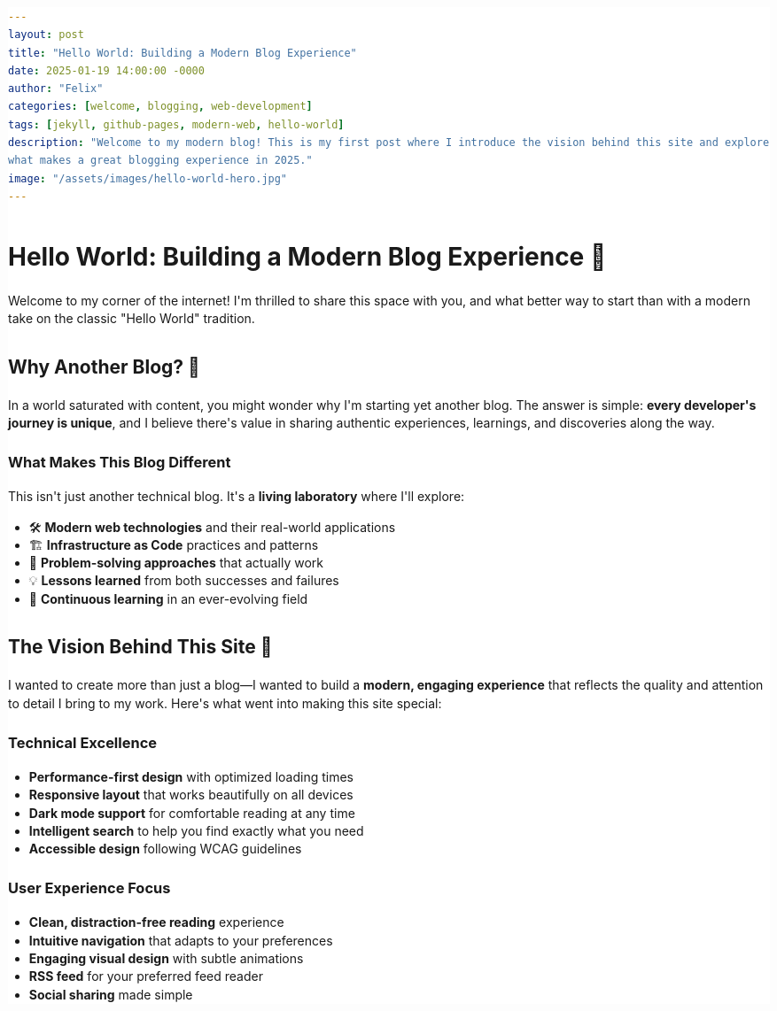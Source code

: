 ```yaml
---
layout: post
title: "Hello World: Building a Modern Blog Experience"
date: 2025-01-19 14:00:00 -0000
author: "Felix"
categories: [welcome, blogging, web-development]
tags: [jekyll, github-pages, modern-web, hello-world]
description: "Welcome to my modern blog! This is my first post where I introduce the vision behind this site and explore what makes a great blogging experience in 2025."
image: "/assets/images/hello-world-hero.jpg"
---
```


# Hello World: Building a Modern Blog Experience 🚀

Welcome to my corner of the internet! I'm thrilled to share this space with you, and what better way to start than with a modern take on the classic "Hello World" tradition.

## Why Another Blog? 🤔

In a world saturated with content, you might wonder why I'm starting yet another blog. The answer is simple: **every developer's journey is unique**, and I believe there's value in sharing authentic experiences, learnings, and discoveries along the way.

### What Makes This Blog Different

This isn't just another technical blog. It's a **living laboratory** where I'll explore:

- 🛠️ **Modern web technologies** and their real-world applications
- 🏗️ **Infrastructure as Code** practices and patterns
- 🎯 **Problem-solving approaches** that actually work
- 💡 **Lessons learned** from both successes and failures
- 🌱 **Continuous learning** in an ever-evolving field

## The Vision Behind This Site 🎨

I wanted to create more than just a blog—I wanted to build a **modern, engaging experience** that reflects the quality and attention to detail I bring to my work. Here's what went into making this site special:

### Technical Excellence
- **Performance-first design** with optimized loading times
- **Responsive layout** that works beautifully on all devices
- **Dark mode support** for comfortable reading at any time
- **Intelligent search** to help you find exactly what you need
- **Accessible design** following WCAG guidelines

### User Experience Focus
- **Clean, distraction-free reading** experience
- **Intuitive navigation** that adapts to your preferences
- **Engaging visual design** with subtle animations
- **RSS feed** for your preferred feed reader
- **Social sharing** made simple
